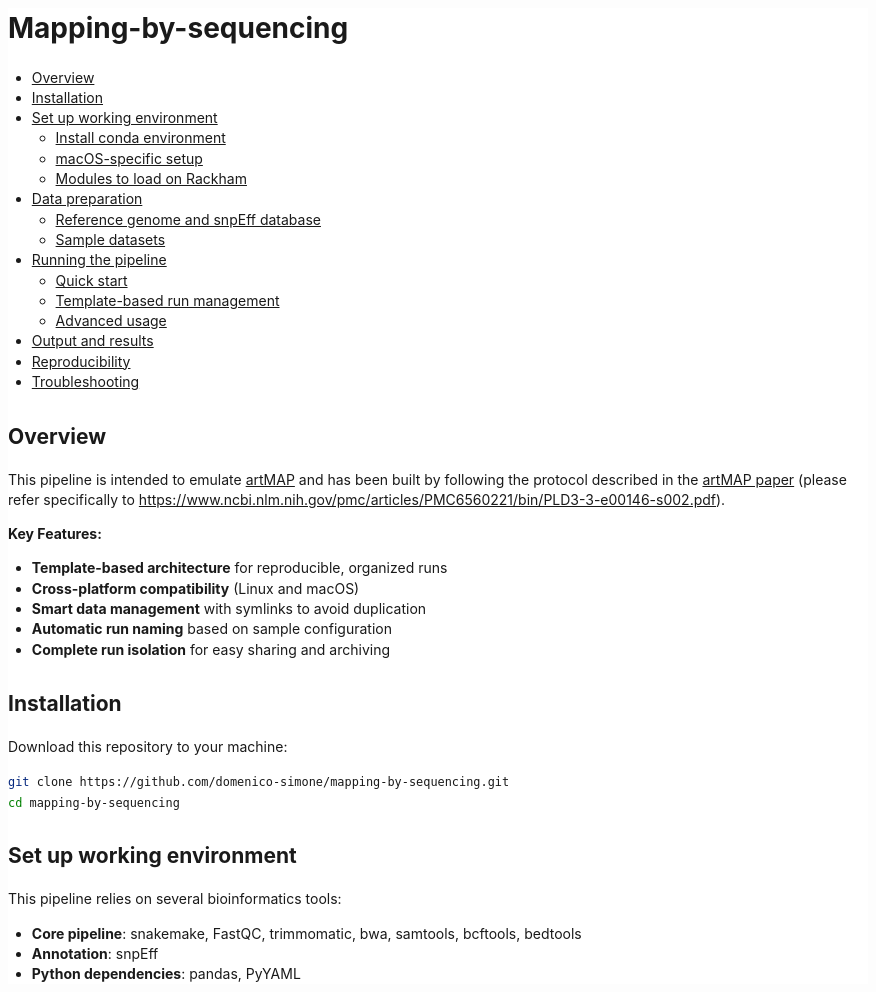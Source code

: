 # Mapping-by-sequencing


- [Overview](#overview)
- [Installation](#installation)
- [Set up working environment](#set-up-working-environment)
    - [Install conda environment](#install-conda-environment)
    - [macOS-specific setup](#macos-specific-setup)
    - [Modules to load on Rackham](#modules-to-load-on-rackham)
- [Data preparation](#data-preparation)
    - [Reference genome and snpEff database](#reference-genome-and-snpeff-database)
    - [Sample datasets](#sample-datasets)
- [Running the pipeline](#running-the-pipeline)
    - [Quick start](#quick-start)
    - [Template-based run management](#template-based-run-management)
    - [Advanced usage](#advanced-usage)
- [Output and results](#output-and-results)
- [Reproducibility](#reproducibility)
- [Troubleshooting](#troubleshooting)


## Overview

This pipeline is intended to emulate [artMAP](https://github.com/RihaLab/artMAP) and has been built by following the protocol described in the [artMAP paper](https://www.ncbi.nlm.nih.gov/pmc/articles/PMC6560221/) (please refer specifically to https://www.ncbi.nlm.nih.gov/pmc/articles/PMC6560221/bin/PLD3-3-e00146-s002.pdf).

**Key Features:**
- **Template-based architecture** for reproducible, organized runs
- **Cross-platform compatibility** (Linux and macOS)
- **Smart data management** with symlinks to avoid duplication
- **Automatic run naming** based on sample configuration
- **Complete run isolation** for easy sharing and archiving

## Installation

Download this repository to your machine:

```bash
git clone https://github.com/domenico-simone/mapping-by-sequencing.git
cd mapping-by-sequencing
```

## Set up working environment

This pipeline relies on several bioinformatics tools:

- **Core pipeline**: snakemake, FastQC, trimmomatic, bwa, samtools, bcftools, bedtools
- **Annotation**: snpEff
- **Python dependencies**: pandas, PyYAML
